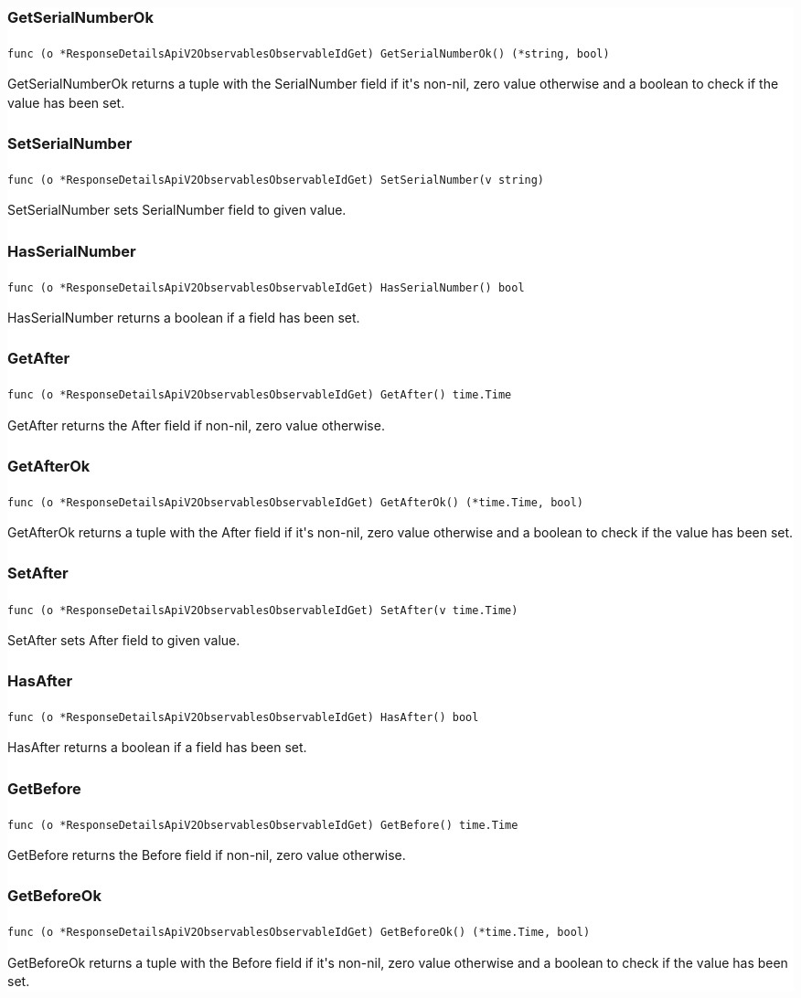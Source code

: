 ### GetSerialNumberOk

`func (o *ResponseDetailsApiV2ObservablesObservableIdGet) GetSerialNumberOk() (*string, bool)`

GetSerialNumberOk returns a tuple with the SerialNumber field if it's non-nil, zero value otherwise
and a boolean to check if the value has been set.

### SetSerialNumber

`func (o *ResponseDetailsApiV2ObservablesObservableIdGet) SetSerialNumber(v string)`

SetSerialNumber sets SerialNumber field to given value.

### HasSerialNumber

`func (o *ResponseDetailsApiV2ObservablesObservableIdGet) HasSerialNumber() bool`

HasSerialNumber returns a boolean if a field has been set.

### GetAfter

`func (o *ResponseDetailsApiV2ObservablesObservableIdGet) GetAfter() time.Time`

GetAfter returns the After field if non-nil, zero value otherwise.

### GetAfterOk

`func (o *ResponseDetailsApiV2ObservablesObservableIdGet) GetAfterOk() (*time.Time, bool)`

GetAfterOk returns a tuple with the After field if it's non-nil, zero value otherwise
and a boolean to check if the value has been set.

### SetAfter

`func (o *ResponseDetailsApiV2ObservablesObservableIdGet) SetAfter(v time.Time)`

SetAfter sets After field to given value.

### HasAfter

`func (o *ResponseDetailsApiV2ObservablesObservableIdGet) HasAfter() bool`

HasAfter returns a boolean if a field has been set.

### GetBefore

`func (o *ResponseDetailsApiV2ObservablesObservableIdGet) GetBefore() time.Time`

GetBefore returns the Before field if non-nil, zero value otherwise.

### GetBeforeOk

`func (o *ResponseDetailsApiV2ObservablesObservableIdGet) GetBeforeOk() (*time.Time, bool)`

GetBeforeOk returns a tuple with the Before field if it's non-nil, zero value otherwise
and a boolean to check if the value has been set.
